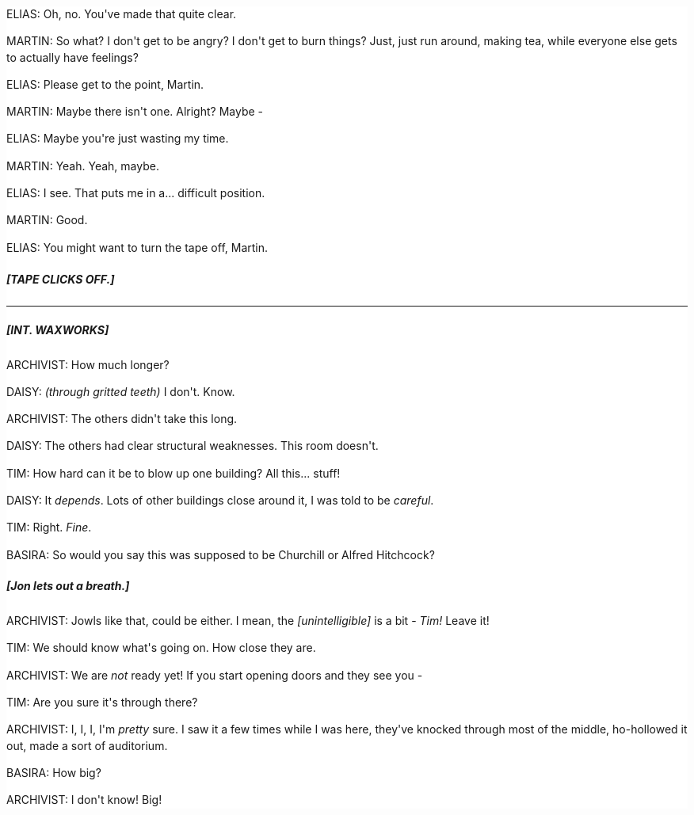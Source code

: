 <span class="elias">ELIAS: Oh, no. You've made that quite clear.</span>

<span class="martin">MARTIN: So what? I don't get to be angry? I don't get to burn things? Just, just run around, making tea, while everyone else gets to actually have feelings?</span>

<span class="elias">ELIAS: Please get to the point, Martin.</span>

<span class="martin">MARTIN: Maybe there isn't one. Alright? Maybe -</span>

<span class="elias">ELIAS: Maybe you're just wasting my time.</span>

<span class="martin">MARTIN: Yeah. Yeah, maybe.</span>

<span class="elias">ELIAS: I see. That puts me in a... difficult position.</span>

<span class="martin">MARTIN: Good.</span>

<span class="elias">ELIAS: You might want to turn the tape off, Martin.</span>

##### [TAPE CLICKS OFF.]


------


##### [INT. WAXWORKS]

<span class="archivist">ARCHIVIST: How much longer?</span>

<span class="daisy">DAISY: _(through gritted teeth)_ I don't. Know.</span>

<span class="archivist">ARCHIVIST: The others didn't take this long.</span>

<span class="daisy">DAISY: The others had clear structural weaknesses. This room doesn't.</span>

<span class="tim">TIM: How hard can it be to blow up one building? All this... stuff!</span>

<span class="daisy">DAISY: It *depends*. Lots of other buildings close around it, I was told to be *careful*.</span>

<span class="tim">TIM: Right. *Fine*.</span>

<span class="basira">BASIRA: So would you say this was supposed to be Churchill or Alfred Hitchcock?</span>

##### [Jon lets out a breath.]

<span class="archivist">ARCHIVIST: Jowls like that, could be either. I mean, the _[unintelligible]_ is a bit - *Tim!* Leave it!</span>

<span class="tim">TIM: We should know what's going on. How close they are.</span>

<span class="archivist">ARCHIVIST: We are *not* ready yet! If you start opening doors and they see you -</span>

<span class="tim">TIM: Are you sure it's through there?</span>

<span class="archivist">ARCHIVIST: I, I, I, I'm *pretty* sure. I saw it a few times while I was here, they've knocked through most of the middle, ho-hollowed it out, made a sort of auditorium.</span>

<span class="basira">BASIRA: How big?</span>

<span class="archivist">ARCHIVIST: I don't know! Big!</span>
